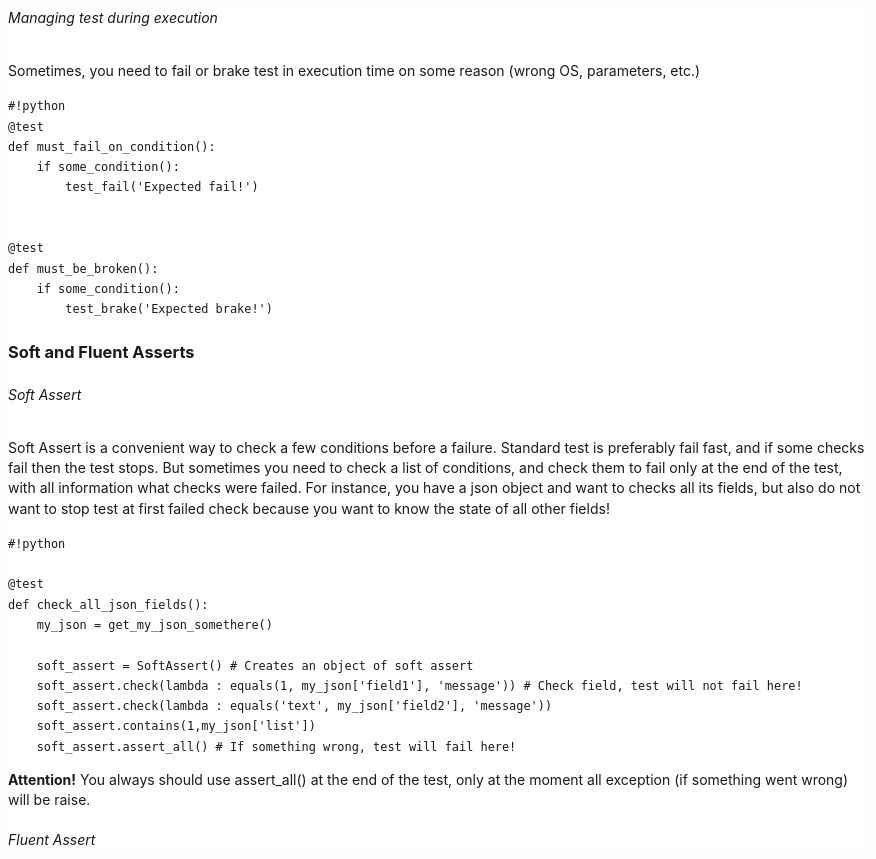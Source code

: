###### Managing test during execution

Sometimes, you need to fail or brake test in execution time on some reason (wrong OS, parameters, etc.)

```
#!python
@test
def must_fail_on_condition():
    if some_condition():
        test_fail('Expected fail!')


@test
def must_be_broken():
    if some_condition():
        test_brake('Expected brake!')

```


### Soft and Fluent Asserts

###### Soft Assert

Soft Assert is a convenient way to check a few conditions before a failure. Standard test is preferably fail fast, 
and if some checks fail then the test stops. But sometimes you need to check a list of conditions, and check them to fail only at the end of the test, 
with all information what checks were failed.
For instance, you have a json object and want to checks all its fields, but also do not want to stop test at first failed check 
because you want to know the state of all other fields!

```
#!python

@test
def check_all_json_fields():
    my_json = get_my_json_somethere()

    soft_assert = SoftAssert() # Creates an object of soft assert
    soft_assert.check(lambda : equals(1, my_json['field1'], 'message')) # Check field, test will not fail here!
    soft_assert.check(lambda : equals('text', my_json['field2'], 'message'))
    soft_assert.contains(1,my_json['list'])
    soft_assert.assert_all() # If something wrong, test will fail here!

```
**Attention!** You always should use assert_all() at the end of the test, only at the moment all exception (if something went wrong) 
will be raise.


###### Fluent Assert
